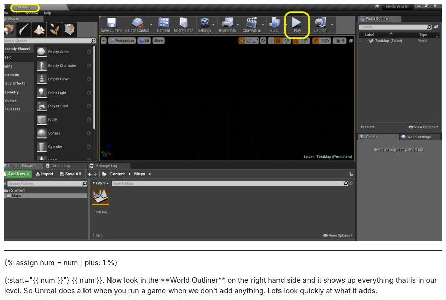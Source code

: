 <img src="images/PlayGameBlack.jpg"  class= "img-fluid"  alt="Create new sprite with button">  
</div>
</div>

_____ 

{% assign num = num | plus: 1 %}
<div class = "row">
<div class="col-12 col-lg-4 col align-self-center">
<div markdown = "1">
{:start="{{ num }}"}
{{ num }}. Now look in the **World Outliner** on the right hand side and it shows up everything that is in our level.  So Unreal does a lot when you run a game when we don't add anything.  Lets look quickly at what it adds.
</div>
</div>
<div class="col-12 col-lg-8">